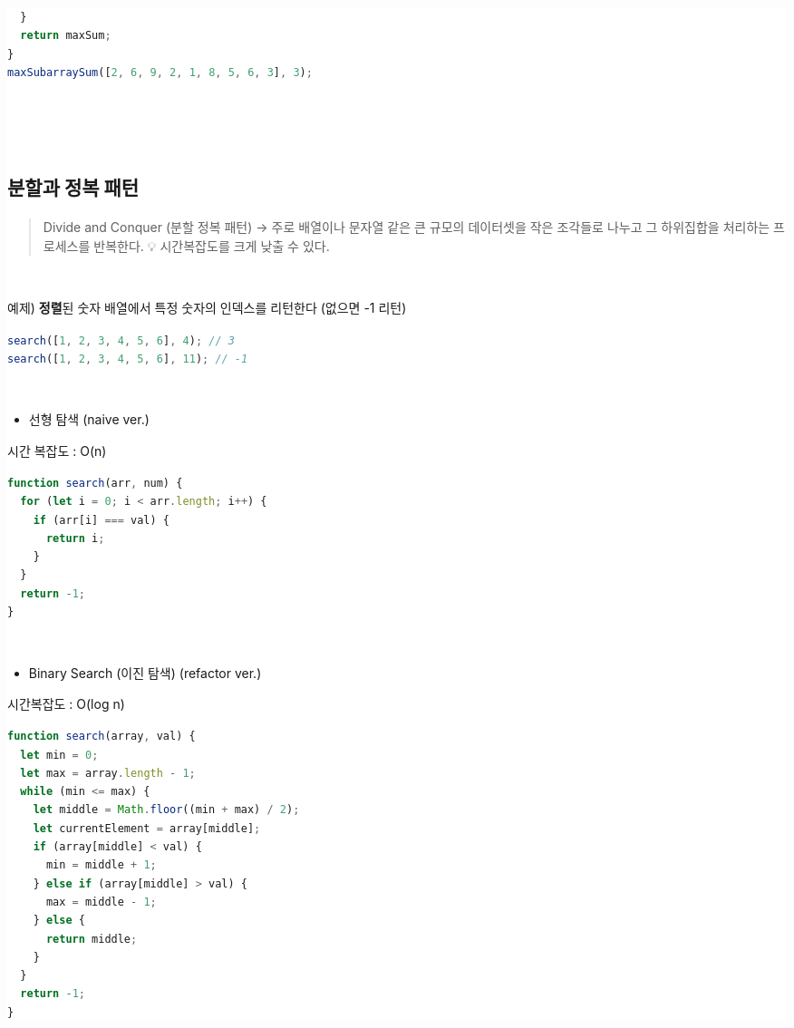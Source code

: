 ```javascript
  }
  return maxSum;
}
maxSubarraySum([2, 6, 9, 2, 1, 8, 5, 6, 3], 3);
```

<br>
<br>
<br>

## 분할과 정복 패턴

> Divide and Conquer (분할 정복 패턴) → 주로 배열이나 문자열 같은 큰 규모의 데이터셋을 작은 조각들로 나누고 그 하위집합을 처리하는 프로세스를 반복한다.
> 💡 시간복잡도를 크게 낮출 수 있다.

<br>

예제) **정렬**된 숫자 배열에서 특정 숫자의 인덱스를 리턴한다 (없으면 -1 리턴)

```js
search([1, 2, 3, 4, 5, 6], 4); // 3
search([1, 2, 3, 4, 5, 6], 11); // -1
```

<br>

- 선형 탐색 (naive ver.)

시간 복잡도 : O(n)

```js
function search(arr, num) {
  for (let i = 0; i < arr.length; i++) {
    if (arr[i] === val) {
      return i;
    }
  }
  return -1;
}
```

<br>

- Binary Search (이진 탐색) (refactor ver.)

시간복잡도 : O(log n)

```js
function search(array, val) {
  let min = 0;
  let max = array.length - 1;
  while (min <= max) {
    let middle = Math.floor((min + max) / 2);
    let currentElement = array[middle];
    if (array[middle] < val) {
      min = middle + 1;
    } else if (array[middle] > val) {
      max = middle - 1;
    } else {
      return middle;
    }
  }
  return -1;
}
```
